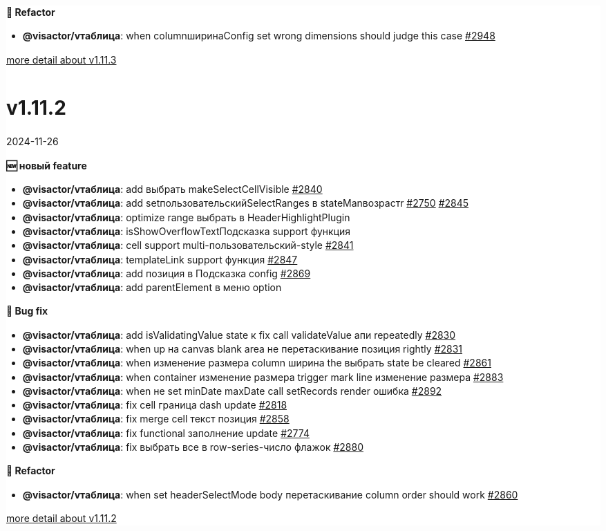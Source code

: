 **🔨 Refactor**

- **@visactor/vтаблица**: when columnширинаConfig set wrong dimensions should judge this case [#2948](https://github.com/VisActor/Vтаблица/issues/2948)

[more detail about v1.11.3](https://github.com/VisActor/Vтаблица/Релизs/tag/v1.11.3)

# v1.11.2

2024-11-26

**🆕 новый feature**

- **@visactor/vтаблица**: add выбрать makeSelectCellVisible [#2840](https://github.com/VisActor/Vтаблица/issues/2840)
- **@visactor/vтаблица**: add setпользовательскийSelectRanges в stateManвозрастr [#2750](https://github.com/VisActor/Vтаблица/issues/2750) [#2845](https://github.com/VisActor/Vтаблица/issues/2845)
- **@visactor/vтаблица**: optimize range выбрать в HeaderHighlightPlugin
- **@visactor/vтаблица**: isShowOverflowTextПодсказка support функция
- **@visactor/vтаблица**: cell support multi-пользовательский-style [#2841](https://github.com/VisActor/Vтаблица/issues/2841)
- **@visactor/vтаблица**: templateLink support функция [#2847](https://github.com/VisActor/Vтаблица/issues/2847)
- **@visactor/vтаблица**: add позиция в Подсказка config [#2869](https://github.com/VisActor/Vтаблица/issues/2869)
- **@visactor/vтаблица**: add parentElement в меню option

**🐛 Bug fix**

- **@visactor/vтаблица**: add isValidatingValue state к fix call validateValue апи repeatedly [#2830](https://github.com/VisActor/Vтаблица/issues/2830)
- **@visactor/vтаблица**: when up на canvas blank area не перетаскивание позиция rightly [#2831](https://github.com/VisActor/Vтаблица/issues/2831)
- **@visactor/vтаблица**: when изменение размера column ширина the выбрать state be cleared [#2861](https://github.com/VisActor/Vтаблица/issues/2861)
- **@visactor/vтаблица**: when container изменение размера trigger mark line изменение размера [#2883](https://github.com/VisActor/Vтаблица/issues/2883)
- **@visactor/vтаблица**: when не set minDate maxDate call setRecords render ошибка [#2892](https://github.com/VisActor/Vтаблица/issues/2892)
- **@visactor/vтаблица**: fix cell граница dash update [#2818](https://github.com/VisActor/Vтаблица/issues/2818)
- **@visactor/vтаблица**: fix merge cell текст позиция [#2858](https://github.com/VisActor/Vтаблица/issues/2858)
- **@visactor/vтаблица**: fix functional заполнение update [#2774](https://github.com/VisActor/Vтаблица/issues/2774)
- **@visactor/vтаблица**: fix выбрать все в row-series-число флажок [#2880](https://github.com/VisActor/Vтаблица/issues/2880)

**🔨 Refactor**

- **@visactor/vтаблица**: when set headerSelectMode body перетаскивание column order should work [#2860](https://github.com/VisActor/Vтаблица/issues/2860)

[more detail about v1.11.2](https://github.com/VisActor/Vтаблица/Релизs/tag/v1.11.2)
